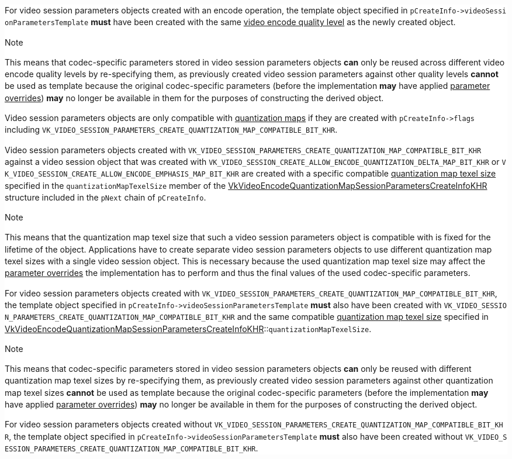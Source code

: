 For video session parameters objects created with an encode operation, the template object specified in `pCreateInfo->videoSessionParametersTemplate` **must** have been created with the same [video encode quality level](https://registry.khronos.org/vulkan/specs/latest/html/vkspec.html#encode-quality-level) as the newly created object.

Note

This means that codec-specific parameters stored in video session parameters objects **can** only be reused across different video encode quality levels by re-specifying them, as previously created video session parameters against other quality levels **cannot** be used as template because the original codec-specific parameters (before the implementation **may** have applied [parameter overrides](https://registry.khronos.org/vulkan/specs/latest/html/vkspec.html#encode-overrides)) **may** no longer be available in them for the purposes of constructing the derived object.

Video session parameters objects are only compatible with [quantization maps](https://registry.khronos.org/vulkan/specs/latest/html/vkspec.html#encode-quantization-map) if they are created with `pCreateInfo->flags` including `VK_VIDEO_SESSION_PARAMETERS_CREATE_QUANTIZATION_MAP_COMPATIBLE_BIT_KHR`.

Video session parameters objects created with `VK_VIDEO_SESSION_PARAMETERS_CREATE_QUANTIZATION_MAP_COMPATIBLE_BIT_KHR` against a video session object that was created with `VK_VIDEO_SESSION_CREATE_ALLOW_ENCODE_QUANTIZATION_DELTA_MAP_BIT_KHR` or `VK_VIDEO_SESSION_CREATE_ALLOW_ENCODE_EMPHASIS_MAP_BIT_KHR` are created with a specific compatible [quantization map texel size](https://registry.khronos.org/vulkan/specs/latest/html/vkspec.html#encode-quantization-map-texel-size) specified in the `quantizationMapTexelSize` member of the [VkVideoEncodeQuantizationMapSessionParametersCreateInfoKHR](https://registry.khronos.org/vulkan/specs/latest/man/html/VkVideoEncodeQuantizationMapSessionParametersCreateInfoKHR.html) structure included in the `pNext` chain of `pCreateInfo`.

Note

This means that the quantization map texel size that such a video session parameters object is compatible with is fixed for the lifetime of the object. Applications have to create separate video session parameters objects to use different quantization map texel sizes with a single video session object. This is necessary because the used quantization map texel size may affect the [parameter overrides](https://registry.khronos.org/vulkan/specs/latest/html/vkspec.html#encode-overrides) the implementation has to perform and thus the final values of the used codec-specific parameters.

For video session parameters objects created with `VK_VIDEO_SESSION_PARAMETERS_CREATE_QUANTIZATION_MAP_COMPATIBLE_BIT_KHR`, the template object specified in `pCreateInfo->videoSessionParametersTemplate` **must** also have been created with `VK_VIDEO_SESSION_PARAMETERS_CREATE_QUANTIZATION_MAP_COMPATIBLE_BIT_KHR` and the same compatible [quantization map texel size](https://registry.khronos.org/vulkan/specs/latest/html/vkspec.html#encode-quantization-map-texel-size) specified in [VkVideoEncodeQuantizationMapSessionParametersCreateInfoKHR](https://registry.khronos.org/vulkan/specs/latest/man/html/VkVideoEncodeQuantizationMapSessionParametersCreateInfoKHR.html)::`quantizationMapTexelSize`.

Note

This means that codec-specific parameters stored in video session parameters objects **can** only be reused with different quantization map texel sizes by re-specifying them, as previously created video session parameters against other quantization map texel sizes **cannot** be used as template because the original codec-specific parameters (before the implementation **may** have applied [parameter overrides](https://registry.khronos.org/vulkan/specs/latest/html/vkspec.html#encode-overrides)) **may** no longer be available in them for the purposes of constructing the derived object.

For video session parameters objects created without `VK_VIDEO_SESSION_PARAMETERS_CREATE_QUANTIZATION_MAP_COMPATIBLE_BIT_KHR`, the template object specified in `pCreateInfo->videoSessionParametersTemplate` **must** also have been created without `VK_VIDEO_SESSION_PARAMETERS_CREATE_QUANTIZATION_MAP_COMPATIBLE_BIT_KHR`.
